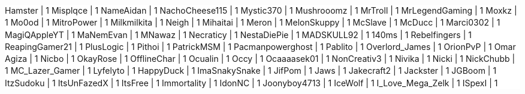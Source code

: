 Hamster | 1
Misplqce | 1
NameAidan | 1
NachoCheese115 | 1
Mystic370 | 1
Mushrooomz | 1
MrTroll | 1
MrLegendGaming | 1
Moxkz | 1
Mo0od | 1
MitroPower | 1
Milkmilkita | 1
Neigh | 1
Mihaitai | 1
Meron | 1
MelonSkuppy | 1
McSlave | 1
McDucc | 1
Marci0302 | 1
MagiQAppleYT | 1
MaNemEvan | 1
MNawaz | 1
Necraticy | 1
NestaDiePie | 1
MADSKULL92 | 1
140ms | 1
Rebelfingers | 1
ReapingGamer21 | 1
PlusLogic | 1
Pithoi | 1
PatrickMSM | 1
Pacmanpowerghost | 1
Pablito | 1
Overlord_James | 1
OrionPvP | 1
Omar Agiza | 1
Nicbo | 1
OkayRose | 1
OfflineChar | 1
Ocualin | 1
Occy | 1
Ocaaaasek01 | 1
NonCreativ3 | 1
Nivika | 1
Nicki | 1
NickChubb | 1
MC_Lazer_Gamer | 1
Lyfelyto | 1
HappyDuck | 1
ImaSnakySnake | 1
JifPom | 1
Jaws | 1
Jakecraft2 | 1
Jackster | 1
JGBoom | 1
ItzSudoku | 1
ItsUnFazedX | 1
ItsFree | 1
Immortality | 1
IdonNC | 1
Joonyboy4713 | 1
IceWolf | 1
I_Love_Mega_Zelk | 1
ISpexI | 1